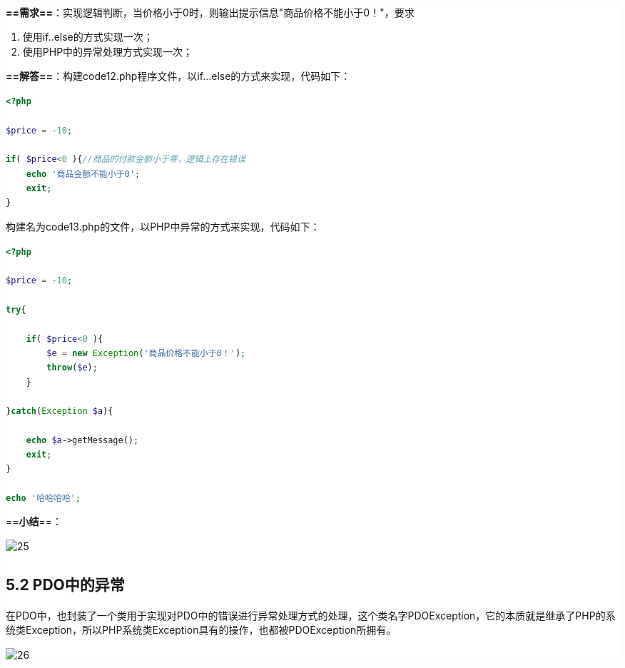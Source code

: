 

**==需求==**：实现逻辑判断，当价格小于0时，则输出提示信息"商品价格不能小于0！"，要求

1. 使用if..else的方式实现一次；
2. 使用PHP中的异常处理方式实现一次；

**==解答==**：构建code12.php程序文件，以if...else的方式来实现，代码如下：

```php
<?php

$price = -10;

if( $price<0 ){//商品的付款金额小于零，逻辑上存在错误
    echo '商品金额不能小于0'; 
    exit;
}
```

构建名为code13.php的文件，以PHP中异常的方式来实现，代码如下：

```php
<?php

$price = -10;

try{

    if( $price<0 ){
        $e = new Exception('商品价格不能小于0！');
        throw($e);
    }

}catch(Exception $a){

    echo $a->getMessage();
    exit;
}

echo '哈哈哈哈';
```

==**小结**==：

![25](\images\two\img_d20\25.jpg)



## 5.2 PDO中的异常

在PDO中，也封装了一个类用于实现对PDO中的错误进行异常处理方式的处理，这个类名字PDOException，它的本质就是继承了PHP的系统类Exception，所以PHP系统类Exception具有的操作，也都被PDOException所拥有。

![26](\images\two\img_d20\26.jpg)
